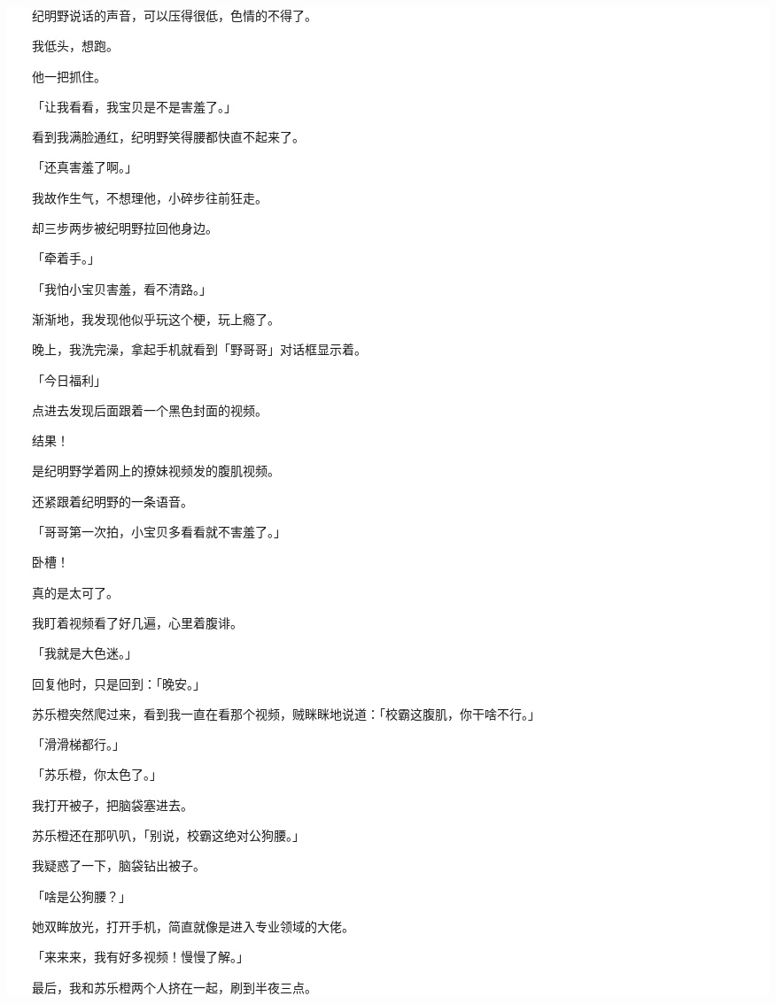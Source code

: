 &emsp;&emsp;纪明野说话的声音，可以压得很低，色情的不得了。  
  
&emsp;&emsp;我低头，想跑。  
  
&emsp;&emsp;他一把抓住。  
  
&emsp;&emsp;「让我看看，我宝贝是不是害羞了。」  
  
&emsp;&emsp;看到我满脸通红，纪明野笑得腰都快直不起来了。  
  
&emsp;&emsp;「还真害羞了啊。」  
  
&emsp;&emsp;我故作生气，不想理他，小碎步往前狂走。  
  
&emsp;&emsp;却三步两步被纪明野拉回他身边。  
  
&emsp;&emsp;「牵着手。」  
  
&emsp;&emsp;「我怕小宝贝害羞，看不清路。」  
  
&emsp;&emsp;渐渐地，我发现他似乎玩这个梗，玩上瘾了。  
  
&emsp;&emsp;晚上，我洗完澡，拿起手机就看到「野哥哥」对话框显示着。  
  
&emsp;&emsp;「今日福利」  
  
&emsp;&emsp;点进去发现后面跟着一个黑色封面的视频。  
  
&emsp;&emsp;结果！  
  
&emsp;&emsp;是纪明野学着网上的撩妹视频发的腹肌视频。  
  
&emsp;&emsp;还紧跟着纪明野的一条语音。  
  
&emsp;&emsp;「哥哥第一次拍，小宝贝多看看就不害羞了。」  
  
&emsp;&emsp;卧槽！  
  
&emsp;&emsp;真的是太可了。  
  
&emsp;&emsp;我盯着视频看了好几遍，心里着腹诽。  
  
&emsp;&emsp;「我就是大色迷。」  
  
&emsp;&emsp;回复他时，只是回到：「晚安。」  
  
&emsp;&emsp;苏乐橙突然爬过来，看到我一直在看那个视频，贼眯眯地说道：「校霸这腹肌，你干啥不行。」  
  
&emsp;&emsp;「滑滑梯都行。」  
  
&emsp;&emsp;「苏乐橙，你太色了。」  
  
&emsp;&emsp;我打开被子，把脑袋塞进去。  
  
&emsp;&emsp;苏乐橙还在那叭叭，「别说，校霸这绝对公狗腰。」  
  
&emsp;&emsp;我疑惑了一下，脑袋钻出被子。  
  
&emsp;&emsp;「啥是公狗腰？」  
  
&emsp;&emsp;她双眸放光，打开手机，简直就像是进入专业领域的大佬。  
  
&emsp;&emsp;「来来来，我有好多视频！慢慢了解。」  
  
&emsp;&emsp;最后，我和苏乐橙两个人挤在一起，刷到半夜三点。  
  